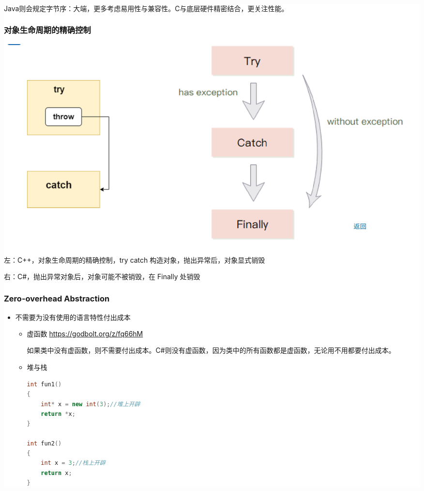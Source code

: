 Java则会规定字节序：大端，更多考虑易用性与兼容性。C与底层硬件精密结合，更关注性能。

### 对象生命周期的精确控制

![image-20220503205410952](img/image-20220503205410952.png)

左：C++，对象生命周期的精确控制，try catch 构造对象，抛出异常后，对象显式销毁

右：C#，抛出异常对象后，对象可能不被销毁，在 Finally 处销毁

### Zero-overhead Abstraction

- 不需要为没有使用的语言特性付出成本

  - 虚函数
    https://godbolt.org/z/fq66hM

    如果类中没有虚函数，则不需要付出成本。C#则没有虚函数，因为类中的所有函数都是虚函数，无论用不用都要付出成本。

  - 堆与栈

    ```cpp
    int fun1()
    {
        int* x = new int(3);//堆上开辟
        return *x;
    }
    
    int fun2()
    {
        int x = 3;//栈上开辟
        return x;
    }
    